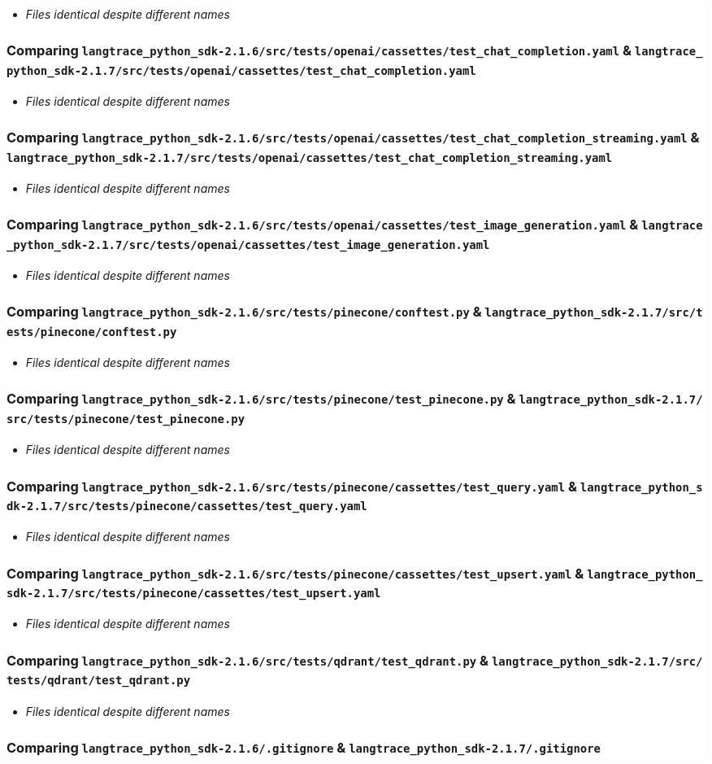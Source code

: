  * *Files identical despite different names*

### Comparing `langtrace_python_sdk-2.1.6/src/tests/openai/cassettes/test_chat_completion.yaml` & `langtrace_python_sdk-2.1.7/src/tests/openai/cassettes/test_chat_completion.yaml`

 * *Files identical despite different names*

### Comparing `langtrace_python_sdk-2.1.6/src/tests/openai/cassettes/test_chat_completion_streaming.yaml` & `langtrace_python_sdk-2.1.7/src/tests/openai/cassettes/test_chat_completion_streaming.yaml`

 * *Files identical despite different names*

### Comparing `langtrace_python_sdk-2.1.6/src/tests/openai/cassettes/test_image_generation.yaml` & `langtrace_python_sdk-2.1.7/src/tests/openai/cassettes/test_image_generation.yaml`

 * *Files identical despite different names*

### Comparing `langtrace_python_sdk-2.1.6/src/tests/pinecone/conftest.py` & `langtrace_python_sdk-2.1.7/src/tests/pinecone/conftest.py`

 * *Files identical despite different names*

### Comparing `langtrace_python_sdk-2.1.6/src/tests/pinecone/test_pinecone.py` & `langtrace_python_sdk-2.1.7/src/tests/pinecone/test_pinecone.py`

 * *Files identical despite different names*

### Comparing `langtrace_python_sdk-2.1.6/src/tests/pinecone/cassettes/test_query.yaml` & `langtrace_python_sdk-2.1.7/src/tests/pinecone/cassettes/test_query.yaml`

 * *Files identical despite different names*

### Comparing `langtrace_python_sdk-2.1.6/src/tests/pinecone/cassettes/test_upsert.yaml` & `langtrace_python_sdk-2.1.7/src/tests/pinecone/cassettes/test_upsert.yaml`

 * *Files identical despite different names*

### Comparing `langtrace_python_sdk-2.1.6/src/tests/qdrant/test_qdrant.py` & `langtrace_python_sdk-2.1.7/src/tests/qdrant/test_qdrant.py`

 * *Files identical despite different names*

### Comparing `langtrace_python_sdk-2.1.6/.gitignore` & `langtrace_python_sdk-2.1.7/.gitignore`
